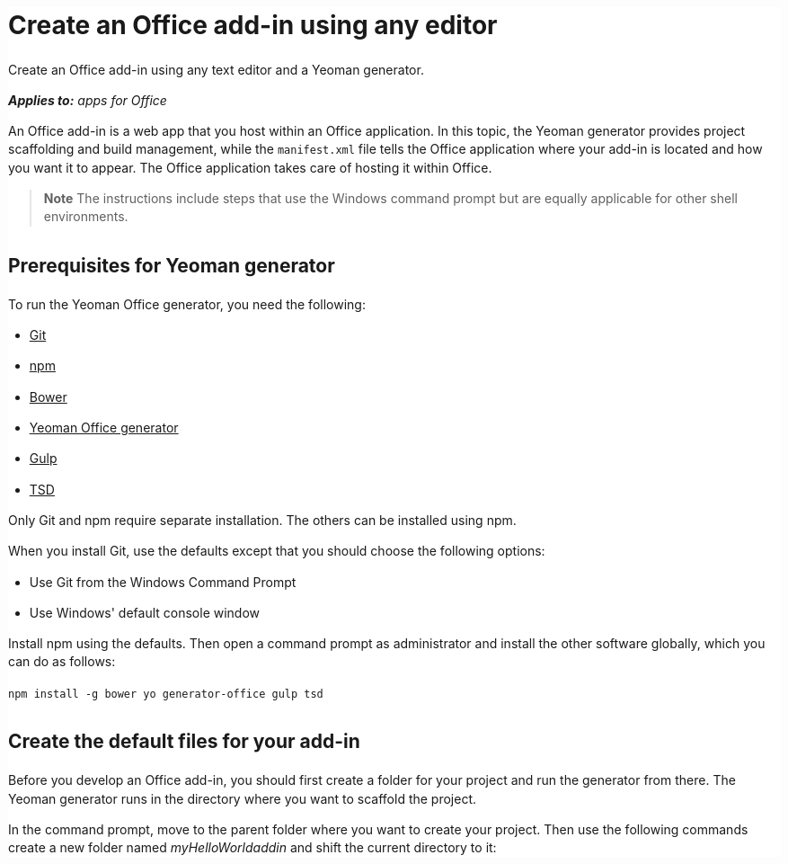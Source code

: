 
# Create an Office add-in using any editor
Create an Office add-in using any text editor and a Yeoman generator. 

 _**Applies to:** apps for Office_

An Office add-in is a web app that you host within an Office application. In this topic, the Yeoman generator provides project scaffolding and build management, while the  `manifest.xml` file tells the Office application where your add-in is located and how you want it to appear. The Office application takes care of hosting it within Office.

 >**Note**  The instructions include steps that use the Windows command prompt but are equally applicable for other shell environments. 


## Prerequisites for Yeoman generator

To run the Yeoman Office generator, you need the following:


- [Git](https://git-scm.com/downloads)
    
- [npm](https://www.nodejs.org/en/download)
    
- [Bower](http://bower.io/)
    
- [Yeoman Office generator](https://www.npmjs.com/package/generator-office)
    
- [Gulp](http://gulpjs.com/)
    
- [TSD](http://definitelytyped.org/tsd/)
    
Only Git and npm require separate installation. The others can be installed using npm.

When you install Git, use the defaults except that you should choose the following options: 


- Use Git from the Windows Command Prompt
    
- Use Windows' default console window
    
Install npm using the defaults. Then open a command prompt as administrator and install the other software globally, which you can do as follows:




```
npm install -g bower yo generator-office gulp tsd
```


## Create the default files for your add-in

Before you develop an Office add-in, you should first create a folder for your project and run the generator from there. The Yeoman generator runs in the directory where you want to scaffold the project. 

In the command prompt, move to the parent folder where you want to create your project. Then use the following commands create a new folder named  _myHelloWorldaddin_ and shift the current directory to it:
